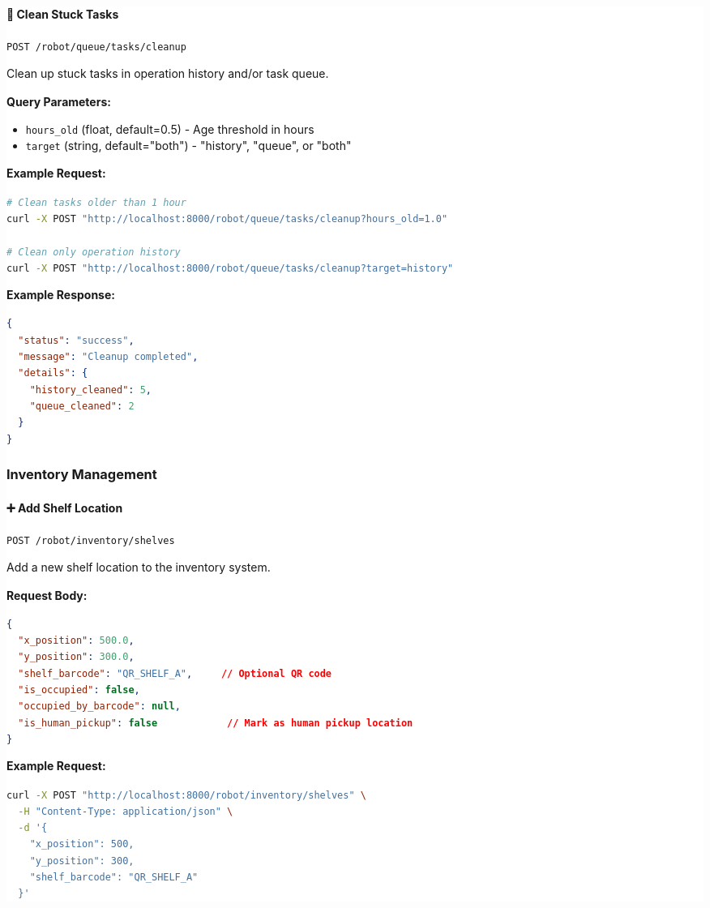 
#### 🧹 Clean Stuck Tasks
`POST /robot/queue/tasks/cleanup`

Clean up stuck tasks in operation history and/or task queue.

**Query Parameters:**
- `hours_old` (float, default=0.5) - Age threshold in hours
- `target` (string, default="both") - "history", "queue", or "both"

**Example Request:**
```bash
# Clean tasks older than 1 hour
curl -X POST "http://localhost:8000/robot/queue/tasks/cleanup?hours_old=1.0"

# Clean only operation history
curl -X POST "http://localhost:8000/robot/queue/tasks/cleanup?target=history"
```

**Example Response:**
```json
{
  "status": "success",
  "message": "Cleanup completed",
  "details": {
    "history_cleaned": 5,
    "queue_cleaned": 2
  }
}
```

### Inventory Management

#### ➕ Add Shelf Location
`POST /robot/inventory/shelves`

Add a new shelf location to the inventory system.

**Request Body:**
```json
{
  "x_position": 500.0,
  "y_position": 300.0,
  "shelf_barcode": "QR_SHELF_A",     // Optional QR code
  "is_occupied": false,
  "occupied_by_barcode": null,
  "is_human_pickup": false            // Mark as human pickup location
}
```

**Example Request:**
```bash
curl -X POST "http://localhost:8000/robot/inventory/shelves" \
  -H "Content-Type: application/json" \
  -d '{
    "x_position": 500,
    "y_position": 300,
    "shelf_barcode": "QR_SHELF_A"
  }'
```
